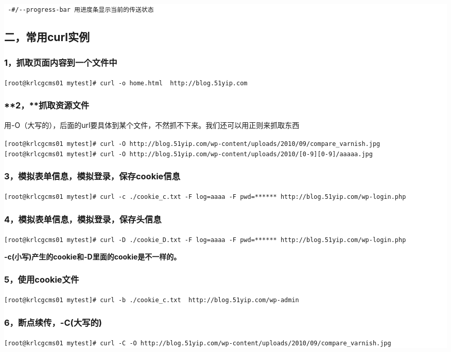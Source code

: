 ```
 -#/--progress-bar 用进度条显示当前的传送状态
```

 

## **二，常用curl实例**

### **1，抓取页面内容到一个文件中**

```
[root@krlcgcms01 mytest]# curl -o home.html  http://blog.51yip.com 
```

### **2，**抓取资源文件

用-O（大写的），后面的url要具体到某个文件，不然抓不下来。我们还可以用正则来抓取东西

```
[root@krlcgcms01 mytest]# curl -O http://blog.51yip.com/wp-content/uploads/2010/09/compare_varnish.jpg  
[root@krlcgcms01 mytest]# curl -O http://blog.51yip.com/wp-content/uploads/2010/[0-9][0-9]/aaaaa.jpg  
```

### **3，模拟表单信息，模拟登录，保存cookie信息**

```
[root@krlcgcms01 mytest]# curl -c ./cookie_c.txt -F log=aaaa -F pwd=****** http://blog.51yip.com/wp-login.php
```



### **4，模拟表单信息，模拟登录，保存头信息**

```
[root@krlcgcms01 mytest]# curl -D ./cookie_D.txt -F log=aaaa -F pwd=****** http://blog.51yip.com/wp-login.php
```

**-c(小写)产生的cookie和-D里面的cookie是不一样的。**

### **5，使用cookie文件**

```
[root@krlcgcms01 mytest]# curl -b ./cookie_c.txt  http://blog.51yip.com/wp-admin 
```

### **6，断点续传，-C(大写的)**

```
[root@krlcgcms01 mytest]# curl -C -O http://blog.51yip.com/wp-content/uploads/2010/09/compare_varnish.jpg
```


